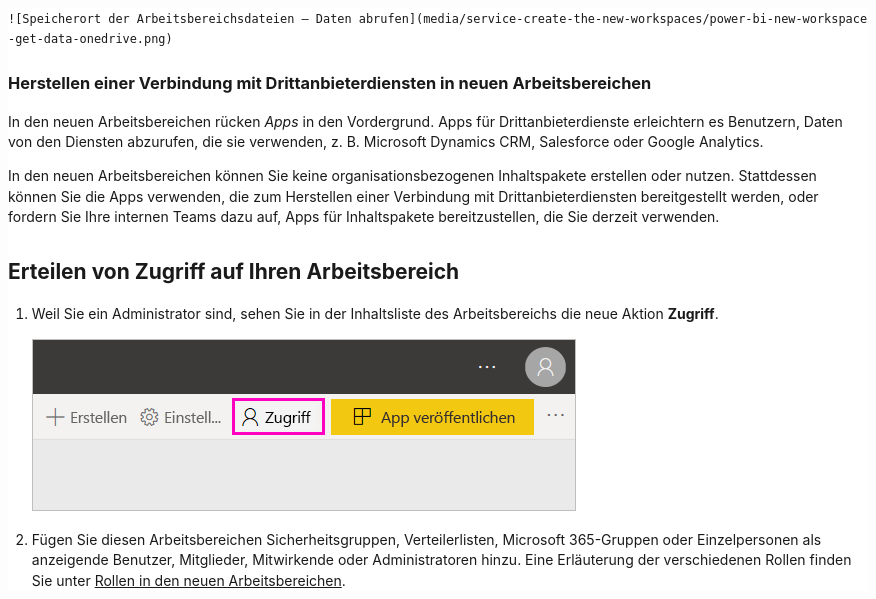     ![Speicherort der Arbeitsbereichsdateien – Daten abrufen](media/service-create-the-new-workspaces/power-bi-new-workspace-get-data-onedrive.png)

### <a name="connecting-to-third-party-services-in-new-workspaces"></a>Herstellen einer Verbindung mit Drittanbieterdiensten in neuen Arbeitsbereichen

In den neuen Arbeitsbereichen rücken *Apps* in den Vordergrund. Apps für Drittanbieterdienste erleichtern es Benutzern, Daten von den Diensten abzurufen, die sie verwenden, z. B. Microsoft Dynamics CRM, Salesforce oder Google Analytics.

In den neuen Arbeitsbereichen können Sie keine organisationsbezogenen Inhaltspakete erstellen oder nutzen. Stattdessen können Sie die Apps verwenden, die zum Herstellen einer Verbindung mit Drittanbieterdiensten bereitgestellt werden, oder fordern Sie Ihre internen Teams dazu auf, Apps für Inhaltspakete bereitzustellen, die Sie derzeit verwenden. 

## <a name="give-access-to-your-workspace"></a>Erteilen von Zugriff auf Ihren Arbeitsbereich

1. Weil Sie ein Administrator sind, sehen Sie in der Inhaltsliste des Arbeitsbereichs die neue Aktion **Zugriff**.

    ![Inhaltsliste der Arbeitsbereiche](media/service-create-the-new-workspaces/power-bi-workspace-access-icon.png)

1. Fügen Sie diesen Arbeitsbereichen Sicherheitsgruppen, Verteilerlisten, Microsoft 365-Gruppen oder Einzelpersonen als anzeigende Benutzer, Mitglieder, Mitwirkende oder Administratoren hinzu. Eine Erläuterung der verschiedenen Rollen finden Sie unter [Rollen in den neuen Arbeitsbereichen](service-new-workspaces.md#roles-in-the-new-workspaces).

